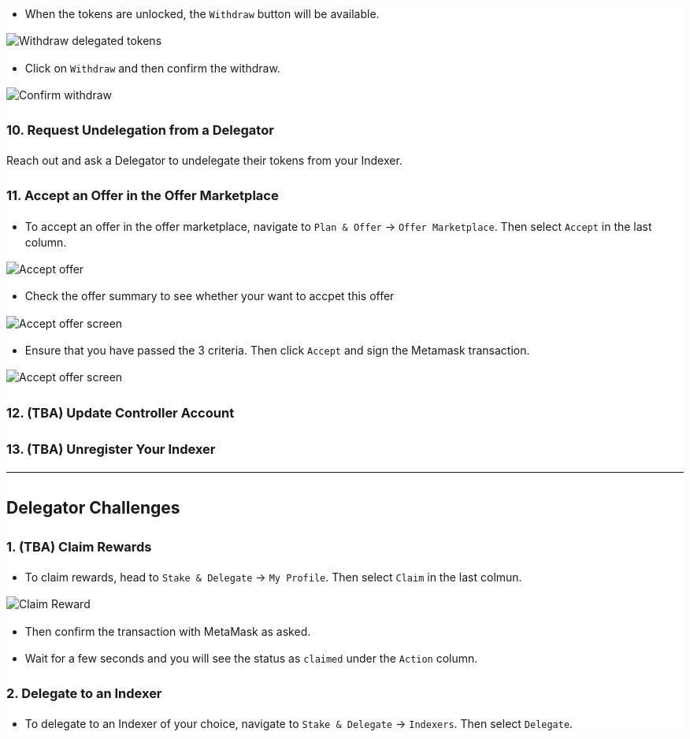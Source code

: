 - When the tokens are unlocked, the `Withdraw` button will be available.  <br />

![Withdraw delegated tokens](/assets/img/withdraw_delegated_tokens.png) <br />
 
- Click on `Withdraw` and then confirm the withdraw. <br />

![Confirm withdraw](/assets/img/confirm_withdraw.png) <br />


### 10. Request Undelegation from a Delegator

Reach out and ask a Delegator to undelegate their tokens from your Indexer. 


### 11. Accept an Offer in the Offer Marketplace 

- To accept an offer in the offer marketplace, navigate to `Plan & Offer` -> `Offer Marketplace`. Then select `Accept` in the last column. <br />

![Accept offer](/assets/img/accept_offer.png) <br />

- Check the offer summary to see whether your want to accpet this offer

![Accept offer screen](/assets/img/accept_offer_screen.png) <br />

- Ensure that you have passed the 3 criteria. Then click `Accept` and sign the Metamask transaction.

![Accept offer screen](/assets/img/accept_offer_criteria.png) <br />

### 12. (TBA) Update Controller Account


### 13. (TBA) Unregister Your Indexer

<hr />

## Delegator Challenges


### 1. (TBA) Claim Rewards

- To claim rewards, head to `Stake & Delegate` -> `My Profile`. Then select `Claim` in the last colmun. <br />

![Claim Reward](/assets/img/claim_reward.png) <br />

- Then confirm the transaction with MetaMask as asked.

- Wait for a few seconds and you will see the status as `claimed` under the `Action` column. 


### 2. Delegate to an Indexer

- To delegate to an Indexer of your choice, navigate to `Stake & Delegate` -> `Indexers`. Then select `Delegate`. <br />
